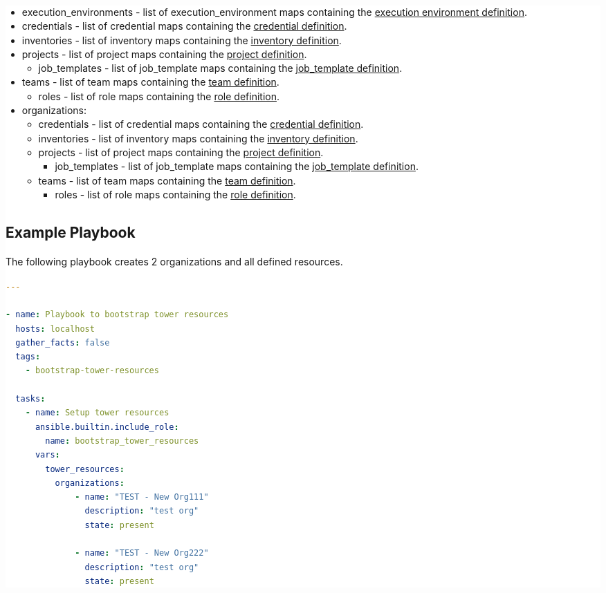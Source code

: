 * execution_environments - list of execution_environment maps containing the [execution environment definition](https://docs.ansible.com/ansible/latest/collections/awx/awx/execution_environment_module.html#ansible-collections-awx-awx-execution-environment-module).
* credentials - list of credential maps containing the [credential definition](https://docs.ansible.com/ansible/latest/collections/awx/awx/credential_module.html#ansible-collections-awx-awx-credential-module). 
* inventories - list of inventory maps containing the [inventory definition](https://docs.ansible.com/ansible/latest/collections/awx/awx/inventory_module.html#ansible-collections-awx-awx-inventory-module). 
* projects - list of project maps containing the [project definition](https://docs.ansible.com/ansible/latest/collections/awx/awx/project_module.html#ansible-collections-awx-awx-project-module). 
  * job_templates - list of job_template maps containing the [job_template definition](https://docs.ansible.com/ansible/latest/collections/awx/awx/job_template_module.html#ansible-collections-awx-awx-job-template-module). 
* teams - list of team maps containing the [team definition](https://docs.ansible.com/ansible/latest/collections/awx/awx/team_module.html#ansible-collections-awx-awx-team-module). 
  * roles - list of role maps containing the [role definition](https://docs.ansible.com/ansible/latest/collections/awx/awx/role_module.html#ansible-collections-awx-awx-role-module).
* organizations:
    * credentials - list of credential maps containing the [credential definition](https://docs.ansible.com/ansible/latest/collections/awx/awx/credential_module.html#ansible-collections-awx-awx-credential-module). 
    * inventories - list of inventory maps containing the [inventory definition](https://docs.ansible.com/ansible/latest/collections/awx/awx/inventory_module.html#ansible-collections-awx-awx-inventory-module). 
    * projects - list of project maps containing the [project definition](https://docs.ansible.com/ansible/latest/collections/awx/awx/project_module.html#ansible-collections-awx-awx-project-module). 
      * job_templates - list of job_template maps containing the [job_template definition](https://docs.ansible.com/ansible/latest/collections/awx/awx/job_template_module.html#ansible-collections-awx-awx-job-template-module). 
    * teams - list of team maps containing the [team definition](https://docs.ansible.com/ansible/latest/collections/awx/awx/team_module.html#ansible-collections-awx-awx-team-module). 
      * roles - list of role maps containing the [role definition](https://docs.ansible.com/ansible/latest/collections/awx/awx/role_module.html#ansible-collections-awx-awx-role-module).




Example Playbook
----------------

The following playbook creates 2 organizations and all defined resources.

```yaml
---

- name: Playbook to bootstrap tower resources
  hosts: localhost
  gather_facts: false
  tags:
    - bootstrap-tower-resources

  tasks:
    - name: Setup tower resources
      ansible.builtin.include_role:
        name: bootstrap_tower_resources
      vars:
        tower_resources:
          organizations:
              - name: "TEST - New Org111"
                description: "test org"
                state: present
        
              - name: "TEST - New Org222"
                description: "test org"
                state: present
```